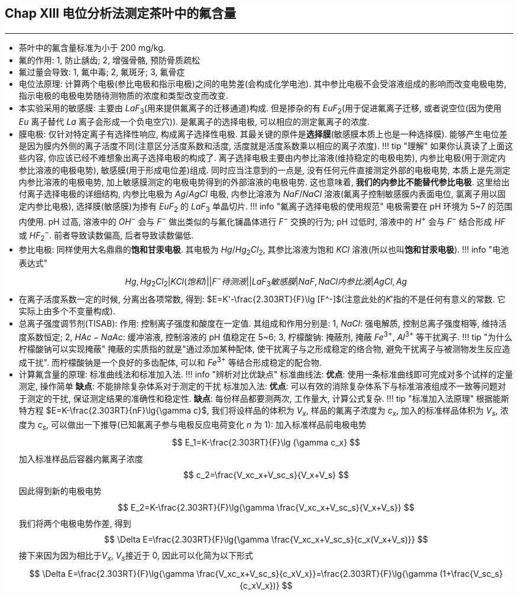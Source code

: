 ## Chap XIII 电位分析法测定茶叶中的氟含量
---
- 茶叶中的氟含量标准为小于 200 mg/kg.
- 氟的作用: 1, 防止龋齿; 2, 增强骨骼, 预防骨质疏松
- 氟过量会导致: 1, 氟中毒; 2, 氟斑牙; 3, 氟骨症
- 电位法原理: 计算两个电极(参比电极和指示电极)之间的电势差(会构成化学电池). 其中参比电极不会受溶液组成的影响而改变电极电势, 指示电极的电极电势随待测物质的浓度和类型改变而改变.
- 本实验采用的敏感膜: 主要由 $LaF_3$(用来提供氟离子的迁移通道)构成. 但是掺杂的有 $EuF_2$(用于促进氟离子迁移, 或者说空位(因为使用 $Eu$ 离子替代 $La$ 离子会形成一个负电空穴)). 是氟离子的选择电极, 可以相应的测定氟离子的浓度.
- 膜电极: 仅针对特定离子有选择性响应, 构成离子选择性电极. 其最关键的原件是**选择膜**(敏感膜本质上也是一种选择膜). 能够产生电位差是因为膜内外侧的离子活度不同(注意区分活度系数和活度, 活度就是活度系数乘以相应的离子浓度).
!!! tip "理解"
	如果你认真读了上面这些内容, 你应该已经不难想象出离子选择电极的构成了. 离子选择电极主要由内参比溶液(维持稳定的电极电势), 内参比电极(用于测定内参比溶液的电极电势), 敏感膜(用于形成电位差)组成. 同时应当注意到的一点是, 没有任何元件直接测定外部的电极电势, 本质上是先测定内参比溶液的电极电势, 加上敏感膜测定的电极电势得到的外部溶液的电极电势. 这也意味着, **我们的内参比不能替代参比电极**.
	这里给出付离子选择电极的详细结构, 内参比电极为 $Ag/AgCl$ 电极, 内参比溶液为 $NaF/NaCl$ 溶液(氟离子控制敏感膜内表面电位, 氯离子用以固定内参比电极), 选择膜(敏感膜)为掺有 $EuF_2$ 的 $LaF_3$ 单晶切片.
!!! info "氟离子选择电极的使用规范"
	电极需要在 pH 环境为 5~7 的范围内使用. pH 过高, 溶液中的 $OH^-$ 会与 $F^-$ 做出类似的与氟化镧晶体进行 $F^-$ 交换的行为; pH 过低时, 溶液中的 $H^+$ 会与 $F^-$ 结合形成 $HF$ 或 $HF_2^-$. 前者导致读数偏高, 后者导致读数偏低.
- 参比电极: 同样使用大名鼎鼎的**饱和甘汞电极**. 其电极为 $Hg/Hg_2Cl_2$, 其参比溶液为饱和 $KCl$ 溶液(所以也叫**饱和甘汞电极**).
!!! info "电池表达式"
	$$
	Hg, Hg_2Cl_2|KCl(饱和)||F^-待测液||LaF_3敏感膜|NaF, NaCl内参比液|AgCl, Ag
	$$
- 在离子活度系数一定的时候, 分离出各项常数, 得到: $E=K'-\frac{2.303RT}{F}\lg [F^-]$(注意此处的$K'$指的不是任何有意义的常数. 它实际上由多个不变量构成).
- 总离子强度调节剂(TISAB): 作用: 控制离子强度和酸度在一定值. 其组成和作用分别是: 1, $NaCl$: 强电解质, 控制总离子强度相等, 维持活度系数恒定; 2, $HAc-NaAc$: 缓冲溶液, 控制溶液的 pH 值稳定在 5~6; 3, 柠檬酸钠: 掩蔽剂, 掩蔽 $Fe^{3+}$, $Al^{3+}$ 等干扰离子.
!!! tip "为什么柠檬酸钠可以实现掩蔽"
	掩蔽的实质指的就是"通过添加某种配体, 使干扰离子与之形成稳定的络合物, 避免干扰离子与被测物发生反应造成干扰". 而柠檬酸钠是一个良好的多齿配体, 可以和 $Fe^{3+}$ 等结合形成稳定的配合物.
- 计算氟含量的原理: 标准曲线法和标准加入法.
!!! info "辨析对比优缺点"
	标准曲线法: 
	**优点**: 使用一条标准曲线即可完成对多个试样的定量测定, 操作简单
	**缺点**: 不能排除复杂体系对于测定的干扰
	标准加入法:
	**优点**: 可以有效的消除复杂体系下与标准溶液组成不一致等问题对于测定的干扰, 保证测定结果的准确性和稳定性.
	**缺点**: 每份样品都要测两次, 工作量大, 计算公式复杂.
!!! tip "标准加入法原理"
	根据能斯特方程 $E=K-\frac{2.303RT}{nF}\lg{\gamma c}$, 我们将设样品的体积为 $V_x$, 样品的氟离子浓度为 $c_x$, 加入的标准样品体积为 $V_s$, 浓度为 $c_s$, 可以做出一下推导(已知氟离子参与电极反应电荷变化 $n$ 为 1):
	加入标准样品前电极电势
	$$
	E_1=K-\frac{2.303RT}{F}\lg {\gamma c_x}
	$$
	加入标准样品后容器内氟离子浓度
	$$
	c_2=\frac{V_xc_x+V_sc_s}{V_x+V_s}
	$$
	因此得到新的电极电势
	$$
	E_2=K-\frac{2.303RT}{F}\lg{\gamma \frac{V_xc_x+V_sc_s}{V_x+V_s}}
	$$
	我们将两个电极电势作差, 得到
	$$
	\Delta E=\frac{2.303RT}{F}\lg{\gamma \frac{V_xc_x+V_sc_s}{c_x(V_x+V_s)}}
	$$
	接下来因为因为相比于$V_x$, $V_s$接近于 0, 因此可以化简为以下形式	$$
	\Delta E=\frac{2.303RT}{F}\lg{\gamma \frac{V_xc_x+V_sc_s}{c_xV_x}}=\frac{2.303RT}{F}\lg{\gamma (1+\frac{V_sc_s}{c_xV_x})}
	$$